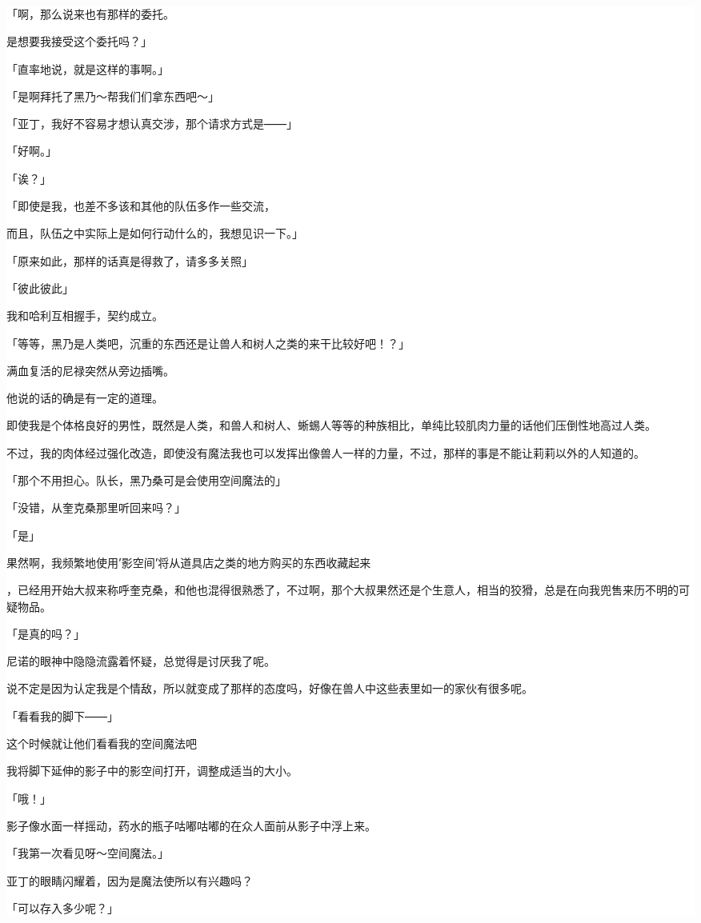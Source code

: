 「啊，那么说来也有那样的委托。

是想要我接受这个委托吗？」

「直率地说，就是这样的事啊。」

「是啊拜托了黑乃～帮我们们拿东西吧～」

「亚丁，我好不容易才想认真交涉，那个请求方式是——」

「好啊。」

「诶？」

「即使是我，也差不多该和其他的队伍多作一些交流，

而且，队伍之中实际上是如何行动什么的，我想见识一下。」

「原来如此，那样的话真是得救了，请多多关照」

「彼此彼此」

我和哈利互相握手，契约成立。

「等等，黑乃是人类吧，沉重的东西还是让兽人和树人之类的来干比较好吧！？」

满血复活的尼禄突然从旁边插嘴。

他说的话的确是有一定的道理。

即使我是个体格良好的男性，既然是人类，和兽人和树人、蜥蜴人等等的种族相比，单纯比较肌肉力量的话他们压倒性地高过人类。

不过，我的肉体经过强化改造，即使没有魔法我也可以发挥出像兽人一样的力量，不过，那样的事是不能让莉莉以外的人知道的。

「那个不用担心。队长，黑乃桑可是会使用空间魔法的」

「没错，从奎克桑那里听回来吗？」

「是」

果然啊，我频繁地使用’影空间’将从道具店之类的地方购买的东西收藏起来

，已经用开始大叔来称呼奎克桑，和他也混得很熟悉了，不过啊，那个大叔果然还是个生意人，相当的狡猾，总是在向我兜售来历不明的可疑物品。

「是真的吗？」

尼诺的眼神中隐隐流露着怀疑，总觉得是讨厌我了呢。

说不定是因为认定我是个情敌，所以就变成了那样的态度吗，好像在兽人中这些表里如一的家伙有很多呢。

「看看我的脚下――」

这个时候就让他们看看我的空间魔法吧

我将脚下延伸的影子中的影空间打开，调整成适当的大小。

「哦！」

影子像水面一样摇动，药水的瓶子咕嘟咕嘟的在众人面前从影子中浮上来。

「我第一次看见呀～空间魔法。」

亚丁的眼睛闪耀着，因为是魔法使所以有兴趣吗？

「可以存入多少呢？」
